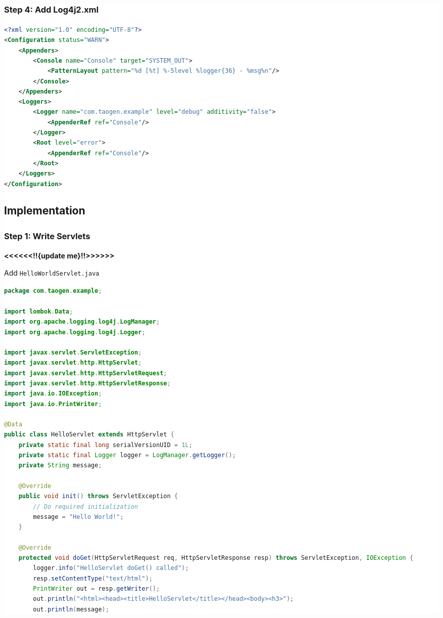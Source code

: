 ### Step 4: Add Log4j2.xml

```xml
<?xml version="1.0" encoding="UTF-8"?>
<Configuration status="WARN">
    <Appenders>
        <Console name="Console" target="SYSTEM_OUT">
            <PatternLayout pattern="%d [%t] %-5level %logger{36} - %msg%n"/>
        </Console>
    </Appenders>
    <Loggers>
        <Logger name="com.taogen.example" level="debug" additivity="false">
            <AppenderRef ref="Console"/>
        </Logger>
        <Root level="error">
            <AppenderRef ref="Console"/>
        </Root>
    </Loggers>
</Configuration>
```



## Implementation

### Step 1: Write Servlets

**<<<<<<!!{update me}!!>>>>>>**

Add `HelloWorldServlet.java`

```java
package com.taogen.example;

import lombok.Data;
import org.apache.logging.log4j.LogManager;
import org.apache.logging.log4j.Logger;

import javax.servlet.ServletException;
import javax.servlet.http.HttpServlet;
import javax.servlet.http.HttpServletRequest;
import javax.servlet.http.HttpServletResponse;
import java.io.IOException;
import java.io.PrintWriter;

@Data
public class HelloServlet extends HttpServlet {
    private static final long serialVersionUID = 1L;
    private static final Logger logger = LogManager.getLogger();
    private String message;
	
    @Override
    public void init() throws ServletException {
        // Do required initialization
        message = "Hello World!";
    }

    @Override
    protected void doGet(HttpServletRequest req, HttpServletResponse resp) throws ServletException, IOException {
        logger.info("HelloServlet doGet() called");
        resp.setContentType("text/html");
        PrintWriter out = resp.getWriter();
        out.println("<html><head><title>HelloServlet</title></head><body><h3>");
        out.println(message);
```